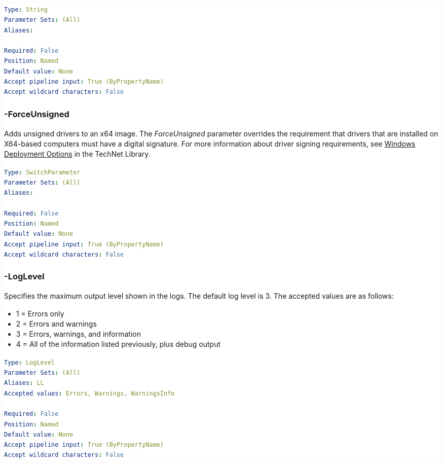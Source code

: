```yaml
Type: String
Parameter Sets: (All)
Aliases: 

Required: False
Position: Named
Default value: None
Accept pipeline input: True (ByPropertyName)
Accept wildcard characters: False
```

### -ForceUnsigned
Adds unsigned drivers to an x64 image.
The *ForceUnsigned* parameter overrides the requirement that drivers that are installed on X64-based computers must have a digital signature.
For more information about driver signing requirements, see [Windows Deployment Options](https://go.microsoft.com/fwlink/?LinkId=214574) in the TechNet Library.

```yaml
Type: SwitchParameter
Parameter Sets: (All)
Aliases: 

Required: False
Position: Named
Default value: None
Accept pipeline input: True (ByPropertyName)
Accept wildcard characters: False
```

### -LogLevel
Specifies the maximum output level shown in the logs.
The default log level is 3.
The accepted values are as follows:
- 1 = Errors only
- 2 = Errors and warnings
- 3 = Errors, warnings, and information
- 4 = All of the information listed previously, plus debug output

```yaml
Type: LogLevel
Parameter Sets: (All)
Aliases: LL
Accepted values: Errors, Warnings, WarningsInfo

Required: False
Position: Named
Default value: None
Accept pipeline input: True (ByPropertyName)
Accept wildcard characters: False
```
